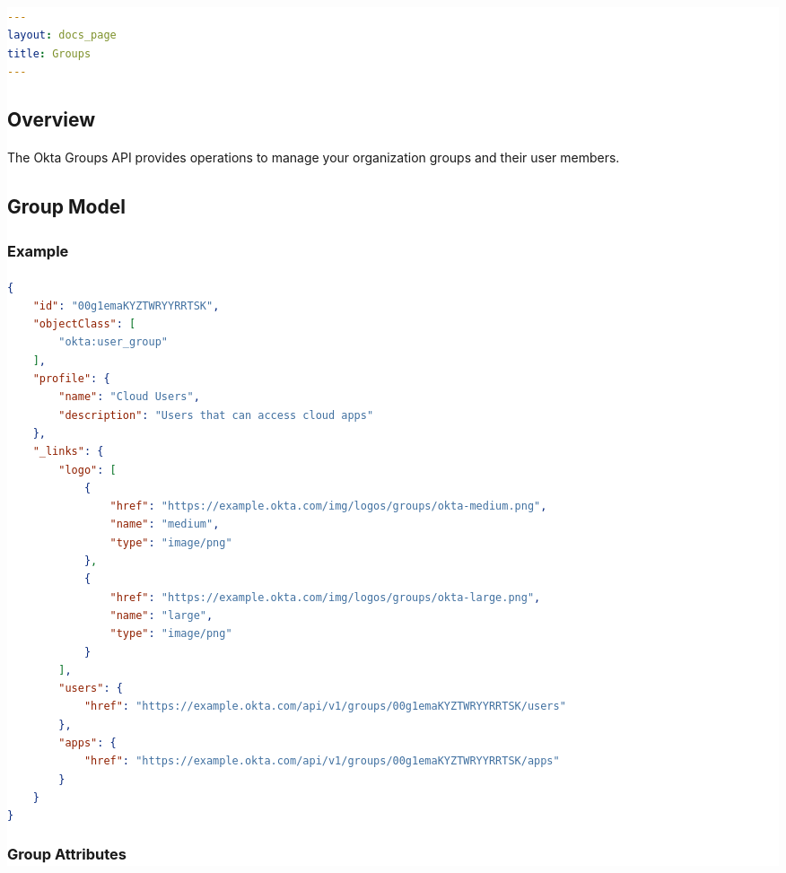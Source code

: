 ```yaml
---
layout: docs_page
title: Groups
---
```



## Overview

The Okta Groups API provides operations to manage your organization groups and their user members.

## Group Model

### Example

~~~ json
{
    "id": "00g1emaKYZTWRYYRRTSK",
    "objectClass": [
        "okta:user_group"
    ],
    "profile": {
        "name": "Cloud Users",
        "description": "Users that can access cloud apps"
    },
    "_links": {
        "logo": [
            {
                "href": "https://example.okta.com/img/logos/groups/okta-medium.png",
                "name": "medium",
                "type": "image/png"
            },
            {
                "href": "https://example.okta.com/img/logos/groups/okta-large.png",
                "name": "large",
                "type": "image/png"
            }
        ],
        "users": {
            "href": "https://example.okta.com/api/v1/groups/00g1emaKYZTWRYYRRTSK/users"
        },
        "apps": {
            "href": "https://example.okta.com/api/v1/groups/00g1emaKYZTWRYYRRTSK/apps"
        }
    }
}
~~~

### Group Attributes
